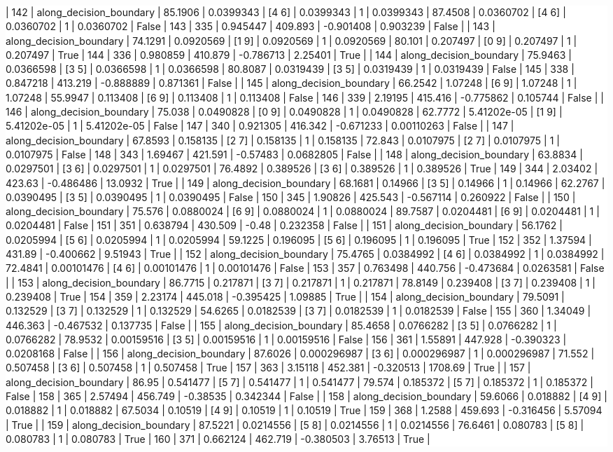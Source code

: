 | 142 | along_decision_boundary |     85.1906 | 0.0399343   | [4 6]    |   0.0399343   |      1 | 0.0399343   |      87.4508 | 0.0360702   | [4 6]     |    0.0360702   |       1 | 0.0360702   | False     |    143 |             335 |                0.945447 |              409.893   | -0.901408  |    0.903239    | False           |
| 143 | along_decision_boundary |     74.1291 | 0.0920569   | [1 9]    |   0.0920569   |      1 | 0.0920569   |      80.101  | 0.207497    | [0 9]     |    0.207497    |       1 | 0.207497    | True      |    144 |             336 |                0.980859 |              410.879   | -0.786713  |    2.25401     | True            |
| 144 | along_decision_boundary |     75.9463 | 0.0366598   | [3 5]    |   0.0366598   |      1 | 0.0366598   |      80.8087 | 0.0319439   | [3 5]     |    0.0319439   |       1 | 0.0319439   | False     |    145 |             338 |                0.847218 |              413.219   | -0.888889  |    0.871361    | False           |
| 145 | along_decision_boundary |     66.2542 | 1.07248     | [6 9]    |   1.07248     |      1 | 1.07248     |      55.9947 | 0.113408    | [6 9]     |    0.113408    |       1 | 0.113408    | False     |    146 |             339 |                2.19195  |              415.416   | -0.775862  |    0.105744    | False           |
| 146 | along_decision_boundary |     75.038  | 0.0490828   | [0 9]    |   0.0490828   |      1 | 0.0490828   |      62.7772 | 5.41202e-05 | [1 9]     |    5.41202e-05 |       1 | 5.41202e-05 | False     |    147 |             340 |                0.921305 |              416.342   | -0.671233  |    0.00110263  | False           |
| 147 | along_decision_boundary |     67.8593 | 0.158135    | [2 7]    |   0.158135    |      1 | 0.158135    |      72.843  | 0.0107975   | [2 7]     |    0.0107975   |       1 | 0.0107975   | False     |    148 |             343 |                1.69467  |              421.591   | -0.57483   |    0.0682805   | False           |
| 148 | along_decision_boundary |     63.8834 | 0.0297501   | [3 6]    |   0.0297501   |      1 | 0.0297501   |      76.4892 | 0.389526    | [3 6]     |    0.389526    |       1 | 0.389526    | True      |    149 |             344 |                2.03402  |              423.63    | -0.486486  |   13.0932      | True            |
| 149 | along_decision_boundary |     68.1681 | 0.14966     | [3 5]    |   0.14966     |      1 | 0.14966     |      62.2767 | 0.0390495   | [3 5]     |    0.0390495   |       1 | 0.0390495   | False     |    150 |             345 |                1.90826  |              425.543   | -0.567114  |    0.260922    | False           |
| 150 | along_decision_boundary |     75.576  | 0.0880024   | [6 9]    |   0.0880024   |      1 | 0.0880024   |      89.7587 | 0.0204481   | [6 9]     |    0.0204481   |       1 | 0.0204481   | False     |    151 |             351 |                0.638794 |              430.509   | -0.48      |    0.232358    | False           |
| 151 | along_decision_boundary |     56.1762 | 0.0205994   | [5 6]    |   0.0205994   |      1 | 0.0205994   |      59.1225 | 0.196095    | [5 6]     |    0.196095    |       1 | 0.196095    | True      |    152 |             352 |                1.37594  |              431.89    | -0.400662  |    9.51943     | True            |
| 152 | along_decision_boundary |     75.4765 | 0.0384992   | [4 6]    |   0.0384992   |      1 | 0.0384992   |      72.4841 | 0.00101476  | [4 6]     |    0.00101476  |       1 | 0.00101476  | False     |    153 |             357 |                0.763498 |              440.756   | -0.473684  |    0.0263581   | False           |
| 153 | along_decision_boundary |     86.7715 | 0.217871    | [3 7]    |   0.217871    |      1 | 0.217871    |      78.8149 | 0.239408    | [3 7]     |    0.239408    |       1 | 0.239408    | True      |    154 |             359 |                2.23174  |              445.018   | -0.395425  |    1.09885     | True            |
| 154 | along_decision_boundary |     79.5091 | 0.132529    | [3 7]    |   0.132529    |      1 | 0.132529    |      54.6265 | 0.0182539   | [3 7]     |    0.0182539   |       1 | 0.0182539   | False     |    155 |             360 |                1.34049  |              446.363   | -0.467532  |    0.137735    | False           |
| 155 | along_decision_boundary |     85.4658 | 0.0766282   | [3 5]    |   0.0766282   |      1 | 0.0766282   |      78.9532 | 0.00159516  | [3 5]     |    0.00159516  |       1 | 0.00159516  | False     |    156 |             361 |                1.55891  |              447.928   | -0.390323  |    0.0208168   | False           |
| 156 | along_decision_boundary |     87.6026 | 0.000296987 | [3 6]    |   0.000296987 |      1 | 0.000296987 |      71.552  | 0.507458    | [3 6]     |    0.507458    |       1 | 0.507458    | True      |    157 |             363 |                3.15118  |              452.381   | -0.320513  | 1708.69        | True            |
| 157 | along_decision_boundary |     86.95   | 0.541477    | [5 7]    |   0.541477    |      1 | 0.541477    |      79.574  | 0.185372    | [5 7]     |    0.185372    |       1 | 0.185372    | False     |    158 |             365 |                2.57494  |              456.749   | -0.38535   |    0.342344    | False           |
| 158 | along_decision_boundary |     59.6066 | 0.018882    | [4 9]    |   0.018882    |      1 | 0.018882    |      67.5034 | 0.10519     | [4 9]     |    0.10519     |       1 | 0.10519     | True      |    159 |             368 |                1.2588   |              459.693   | -0.316456  |    5.57094     | True            |
| 159 | along_decision_boundary |     87.5221 | 0.0214556   | [5 8]    |   0.0214556   |      1 | 0.0214556   |      76.6461 | 0.080783    | [5 8]     |    0.080783    |       1 | 0.080783    | True      |    160 |             371 |                0.662124 |              462.719   | -0.380503  |    3.76513     | True            |
